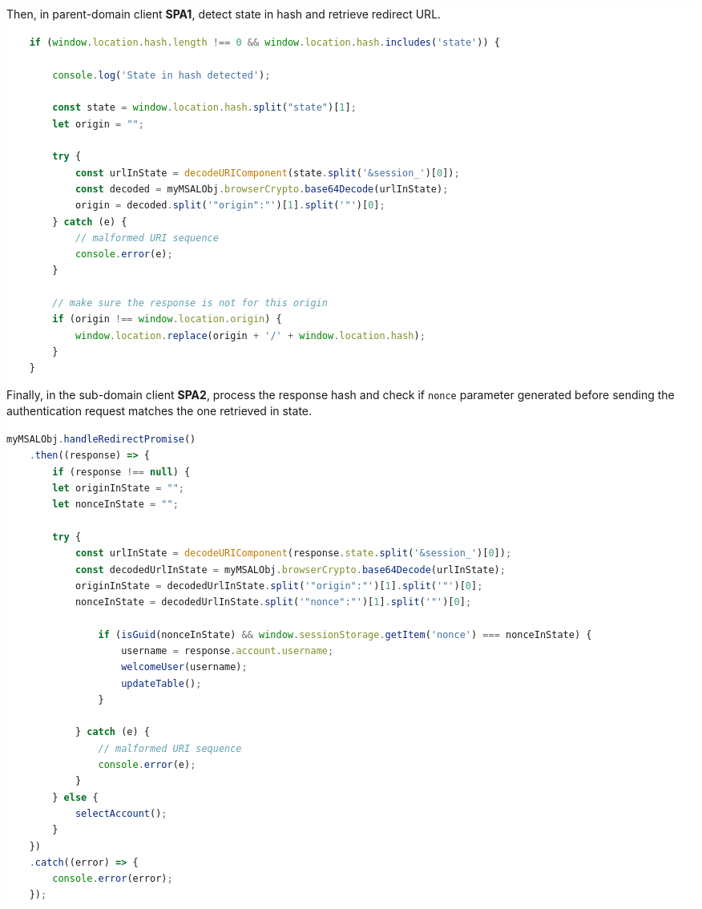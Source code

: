 Then, in parent-domain client **SPA1**, detect state in hash and retrieve redirect URL.

```javascript
    if (window.location.hash.length !== 0 && window.location.hash.includes('state')) {
        
        console.log('State in hash detected');
    
        const state = window.location.hash.split("state")[1];
        let origin = "";
    
        try {
            const urlInState = decodeURIComponent(state.split('&session_')[0]);
            const decoded = myMSALObj.browserCrypto.base64Decode(urlInState);
            origin = decoded.split('"origin":"')[1].split('"')[0];
        } catch (e) { 
            // malformed URI sequence
            console.error(e);
        }
    
        // make sure the response is not for this origin
        if (origin !== window.location.origin) {
            window.location.replace(origin + '/' + window.location.hash);
        }
    }
```

Finally, in the sub-domain client **SPA2**, process the response hash and check if `nonce` parameter generated before sending the authentication request matches the one retrieved in state.

```javascript
myMSALObj.handleRedirectPromise()
    .then((response) => {
        if (response !== null) {
        let originInState = "";
        let nonceInState = "";
    
        try {
            const urlInState = decodeURIComponent(response.state.split('&session_')[0]);
            const decodedUrlInState = myMSALObj.browserCrypto.base64Decode(urlInState);
            originInState = decodedUrlInState.split('"origin":"')[1].split('"')[0];
            nonceInState = decodedUrlInState.split('"nonce":"')[1].split('"')[0];

                if (isGuid(nonceInState) && window.sessionStorage.getItem('nonce') === nonceInState) {
                    username = response.account.username;
                    welcomeUser(username);
                    updateTable();
                } 
            
            } catch (e) { 
                // malformed URI sequence
                console.error(e);
            }
        } else {
            selectAccount();
        }
    })
    .catch((error) => {
        console.error(error);
    });
```
